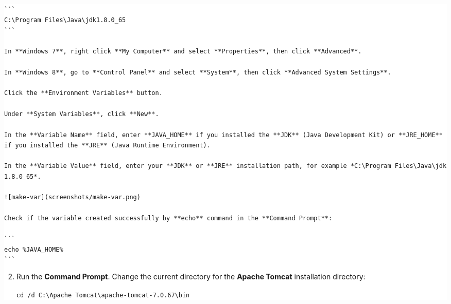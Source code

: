 	```
	C:\Program Files\Java\jdk1.8.0_65
	```

	In **Windows 7**, right click **My Computer** and select **Properties**, then click **Advanced**.

	In **Windows 8**, go to **Control Panel** and select **System**, then click **Advanced System Settings**.

	Click the **Environment Variables** button.

	Under **System Variables**, click **New**.

	In the **Variable Name** field, enter **JAVA_HOME** if you installed the **JDK** (Java Development Kit) or **JRE_HOME** if you installed the **JRE** (Java Runtime Environment).

	In the **Variable Value** field, enter your **JDK** or **JRE** installation path, for example *C:\Program Files\Java\jdk1.8.0_65*.

	![make-var](screenshots/make-var.png)

	Check if the variable created successfully by **echo** command in the **Command Prompt**:

	```
	echo %JAVA_HOME%
	```

2. Run the **Command Prompt**. Change the current directory for the **Apache Tomcat** installation directory:

	```
	cd /d C:\Apache Tomcat\apache-tomcat-7.0.67\bin
	```
